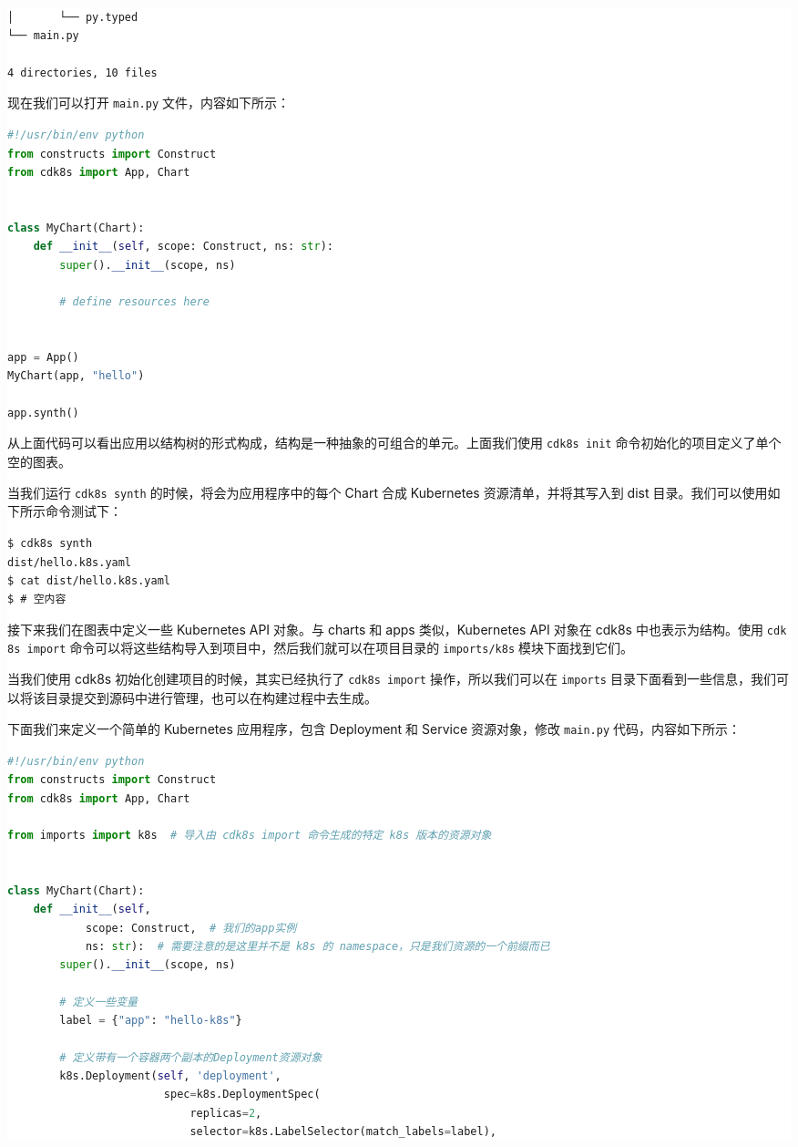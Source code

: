 ```shell
│       └── py.typed
└── main.py

4 directories, 10 files
```

现在我们可以打开 `main.py` 文件，内容如下所示：

```py
#!/usr/bin/env python
from constructs import Construct
from cdk8s import App, Chart


class MyChart(Chart):
    def __init__(self, scope: Construct, ns: str):
        super().__init__(scope, ns)

        # define resources here


app = App()
MyChart(app, "hello")

app.synth()
```

从上面代码可以看出应用以结构树的形式构成，结构是一种抽象的可组合的单元。上面我们使用 `cdk8s init` 命令初始化的项目定义了单个空的图表。

当我们运行 `cdk8s synth` 的时候，将会为应用程序中的每个 Chart 合成 Kubernetes 资源清单，并将其写入到 dist 目录。我们可以使用如下所示命令测试下：

```shell
$ cdk8s synth
dist/hello.k8s.yaml
$ cat dist/hello.k8s.yaml
$ # 空内容
```

接下来我们在图表中定义一些 Kubernetes API 对象。与 charts 和 apps 类似，Kubernetes API 对象在 cdk8s 中也表示为结构。使用 `cdk8s import` 命令可以将这些结构导入到项目中，然后我们就可以在项目目录的 `imports/k8s` 模块下面找到它们。

当我们使用 cdk8s 初始化创建项目的时候，其实已经执行了 `cdk8s import` 操作，所以我们可以在 `imports` 目录下面看到一些信息，我们可以将该目录提交到源码中进行管理，也可以在构建过程中去生成。

下面我们来定义一个简单的 Kubernetes 应用程序，包含 Deployment 和 Service 资源对象，修改 `main.py` 代码，内容如下所示：

```py
#!/usr/bin/env python
from constructs import Construct
from cdk8s import App, Chart

from imports import k8s  # 导入由 cdk8s import 命令生成的特定 k8s 版本的资源对象


class MyChart(Chart):
    def __init__(self,
            scope: Construct,  # 我们的app实例
            ns: str):  # 需要注意的是这里并不是 k8s 的 namespace，只是我们资源的一个前缀而已
        super().__init__(scope, ns)

        # 定义一些变量
        label = {"app": "hello-k8s"}

        # 定义带有一个容器两个副本的Deployment资源对象
        k8s.Deployment(self, 'deployment',
                        spec=k8s.DeploymentSpec(
                            replicas=2,
                            selector=k8s.LabelSelector(match_labels=label),
```
